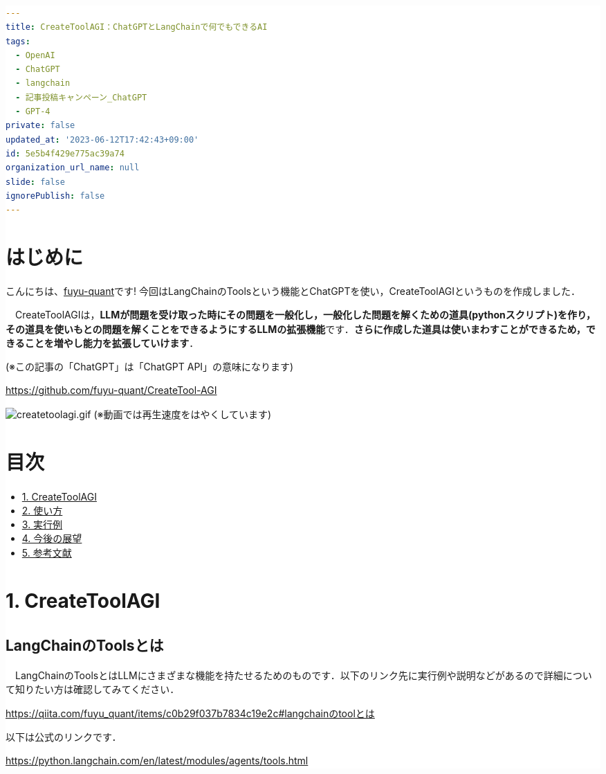 ```yaml
---
title: CreateToolAGI：ChatGPTとLangChainで何でもできるAI
tags:
  - OpenAI
  - ChatGPT
  - langchain
  - 記事投稿キャンペーン_ChatGPT
  - GPT-4
private: false
updated_at: '2023-06-12T17:42:43+09:00'
id: 5e5b4f429e775ac39a74
organization_url_name: null
slide: false
ignorePublish: false
---
```

# はじめに
こんにちは、[fuyu-quant](https://twitter.com/fuyu_quant)です!
今回はLangChainのToolsという機能とChatGPTを使い，CreateToolAGIというものを作成しました．

　CreateToolAGIは，**LLMが問題を受け取った時にその問題を一般化し，一般化した問題を解くための道具(pythonスクリプト)を作り，その道具を使いもとの問題を解くことをできるようにするLLMの拡張機能**です．**さらに作成した道具は使いまわすことができるため，できることを増やし能力を拡張していけます**．

(※この記事の「ChatGPT」は「ChatGPT API」の意味になります)

https://github.com/fuyu-quant/CreateTool-AGI

![createtoolagi.gif](https://qiita-image-store.s3.ap-northeast-1.amazonaws.com/0/529366/1bbbddfc-0f5e-61e8-835d-510d5dc2e2d9.gif)
(※動画では再生速度をはやくしています)

# 目次
- [1. CreateToolAGI](#1-createtoolagi)
- [2. 使い方](#2-使い方)
- [3. 実行例](#3-実行例)
- [4. 今後の展望](#4-今後の展望)
- [5. 参考文献](#5-参考文献)

# 1. CreateToolAGI
## LangChainのToolsとは

　LangChainのToolsとはLLMにさまざまな機能を持たせるためのものです．以下のリンク先に実行例や説明などがあるので詳細について知りたい方は確認してみてください．

https://qiita.com/fuyu_quant/items/c0b29f037b7834c19e2c#langchainのtoolとは

以下は公式のリンクです．

https://python.langchain.com/en/latest/modules/agents/tools.html
